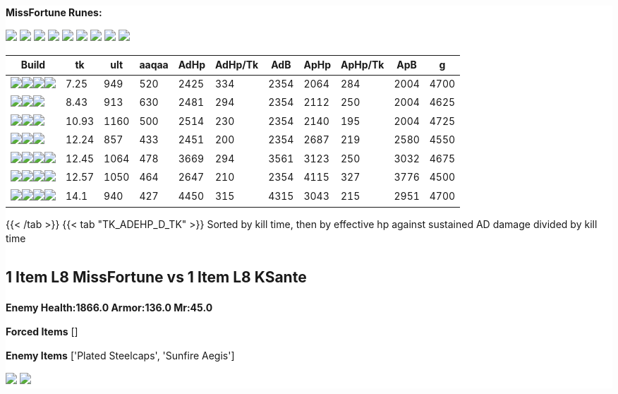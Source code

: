 

**MissFortune Runes:**


![](/Styles/Sorcery/ArcaneComet/ArcaneComet.png)
![](/Styles/Sorcery/ManaflowBand/ManaflowBand.png)
![](/Styles/Sorcery/AbsoluteFocus/AbsoluteFocus.png)
![](/Styles/Sorcery/GatheringStorm/GatheringStorm.png)
![](/Styles/Precision/LegendAlacrity/LegendAlacrity.png)
![](/Styles/Precision/CutDown/CutDown.png)
![](/StatMods/StatModsAdaptiveForceIcon.png)
![](/StatMods/StatModsAdaptiveForceIcon.png)
![](/StatMods/StatModsArmorIcon.png)





 Build |tk|ult|aaqaa|AdHp|AdHp/Tk|AdB|ApHp|ApHp/Tk|ApB|g
-|-|-|-|-|-|-|-|-|-|-
![](/item/6672.png)![](/item/1053.png)![](/item/1055.png)![](/item/1036.png)|7.25|949|520|2425|334|2354|2064|284|2004|4700
![](/item/3153.png)![](/item/1055.png)![](/item/1037.png)|8.43|913|630|2481|294|2354|2112|250|2004|4625
![](/item/3074.png)![](/item/1055.png)![](/item/1037.png)|10.93|1160|500|2514|230|2354|2140|195|2004|4725
![](/item/3091.png)![](/item/1053.png)![](/item/1055.png)|12.24|857|433|2451|200|2354|2687|219|2580|4550
![](/item/6673.png)![](/item/1055.png)![](/item/1037.png)![](/item/1036.png)|12.45|1064|478|3669|294|3561|3123|250|3032|4675
![](/item/3156.png)![](/item/1053.png)![](/item/1055.png)![](/item/1036.png)|12.57|1050|464|2647|210|2354|4115|327|3776|4500
![](/item/3026.png)![](/item/1053.png)![](/item/1055.png)![](/item/1036.png)|14.1|940|427|4450|315|4315|3043|215|2951|4700
{{< /tab >}}
{{< tab "TK_ADEHP_D_TK" >}}
Sorted by kill time, then by effective hp against sustained AD damage divided by kill time
## 1 Item L8 MissFortune vs 1 Item L8 KSante

**Enemy Health:1866.0 Armor:136.0 Mr:45.0**


**Forced Items** []








**Enemy Items** ['Plated Steelcaps', 'Sunfire Aegis']





![](/item/3047.png)
![](/item/3068.png)
